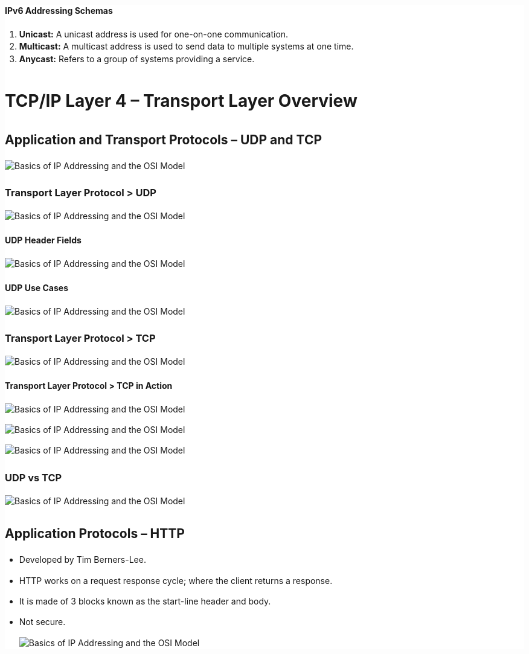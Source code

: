 #### IPv6 Addressing Schemas

1. **Unicast:** A unicast address is used for one-on-one communication.
2. **Multicast:** A multicast address is used to send data to multiple systems at one time.
3. **Anycast:** Refers to a group of systems providing a service.

# **TCP/IP Layer 4 – Transport Layer Overview**

## **Application and Transport Protocols – UDP and TCP**
  
  ![Basics of IP Addressing and the OSI Model](/notes/ibm-cybersecurity-analyst/Basics%20of%20IP%20Addressing%20and%20the%20OSI%20Model-7.webp)

### **Transport Layer Protocol > UDP**
  
  ![Basics of IP Addressing and the OSI Model](/notes/ibm-cybersecurity-analyst/Basics%20of%20IP%20Addressing%20and%20the%20OSI%20Model-8.webp)

#### UDP Header Fields
  
  ![Basics of IP Addressing and the OSI Model](/notes/ibm-cybersecurity-analyst/Basics%20of%20IP%20Addressing%20and%20the%20OSI%20Model-9.webp)

#### UDP Use Cases
  
  ![Basics of IP Addressing and the OSI Model](/notes/ibm-cybersecurity-analyst/Basics%20of%20IP%20Addressing%20and%20the%20OSI%20Model-10.webp)

### **Transport Layer Protocol > TCP**
  
  ![Basics of IP Addressing and the OSI Model](/notes/ibm-cybersecurity-analyst/Basics%20of%20IP%20Addressing%20and%20the%20OSI%20Model-11.webp)

#### Transport Layer Protocol > TCP in Action
  
  ![Basics of IP Addressing and the OSI Model](/notes/ibm-cybersecurity-analyst/Basics%20of%20IP%20Addressing%20and%20the%20OSI%20Model-12.webp)
  
  ![Basics of IP Addressing and the OSI Model](/notes/ibm-cybersecurity-analyst/Basics%20of%20IP%20Addressing%20and%20the%20OSI%20Model-13.webp)
  
  ![Basics of IP Addressing and the OSI Model](/notes/ibm-cybersecurity-analyst/Basics%20of%20IP%20Addressing%20and%20the%20OSI%20Model-14.webp)

### UDP vs TCP
  
  ![Basics of IP Addressing and the OSI Model](/notes/ibm-cybersecurity-analyst/Basics%20of%20IP%20Addressing%20and%20the%20OSI%20Model-15.webp)

## **Application Protocols – HTTP**

- Developed by Tim Berners-Lee.
- HTTP works on a request response cycle; where the client returns a response.
- It is made of 3 blocks known as the start-line header and body.
- Not secure.
  
  ![Basics of IP Addressing and the OSI Model](/notes/ibm-cybersecurity-analyst/Basics%20of%20IP%20Addressing%20and%20the%20OSI%20Model-16.webp)
